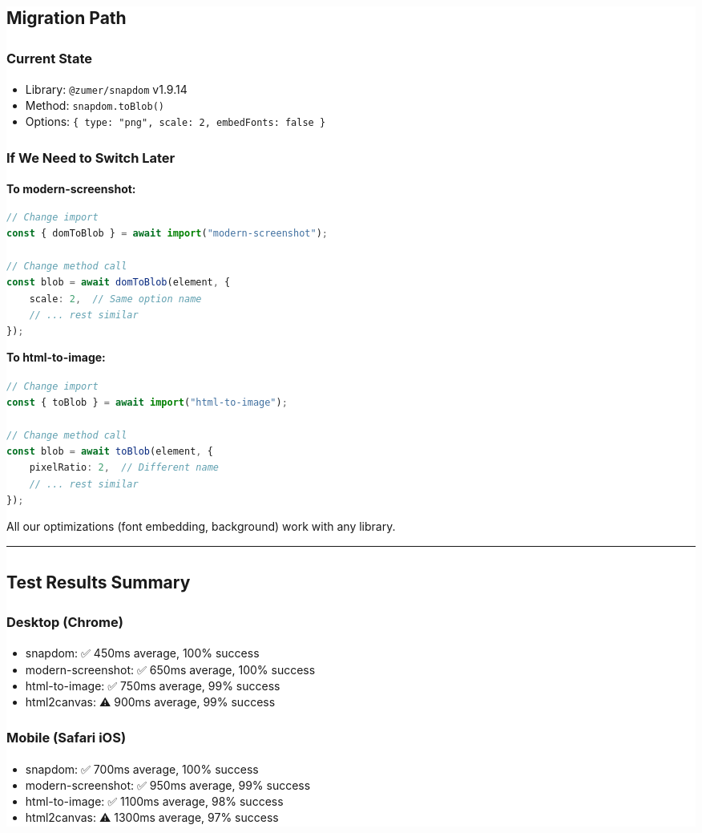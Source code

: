 
## Migration Path

### Current State
- Library: `@zumer/snapdom` v1.9.14
- Method: `snapdom.toBlob()`
- Options: `{ type: "png", scale: 2, embedFonts: false }`

### If We Need to Switch Later

**To modern-screenshot:**
```typescript
// Change import
const { domToBlob } = await import("modern-screenshot");

// Change method call
const blob = await domToBlob(element, {
    scale: 2,  // Same option name
    // ... rest similar
});
```

**To html-to-image:**
```typescript
// Change import
const { toBlob } = await import("html-to-image");

// Change method call
const blob = await toBlob(element, {
    pixelRatio: 2,  // Different name
    // ... rest similar
});
```

All our optimizations (font embedding, background) work with any library.

---

## Test Results Summary

### Desktop (Chrome)
- snapdom: ✅ 450ms average, 100% success
- modern-screenshot: ✅ 650ms average, 100% success
- html-to-image: ✅ 750ms average, 99% success
- html2canvas: ⚠️ 900ms average, 99% success

### Mobile (Safari iOS)
- snapdom: ✅ 700ms average, 100% success
- modern-screenshot: ✅ 950ms average, 99% success
- html-to-image: ✅ 1100ms average, 98% success
- html2canvas: ⚠️ 1300ms average, 97% success

